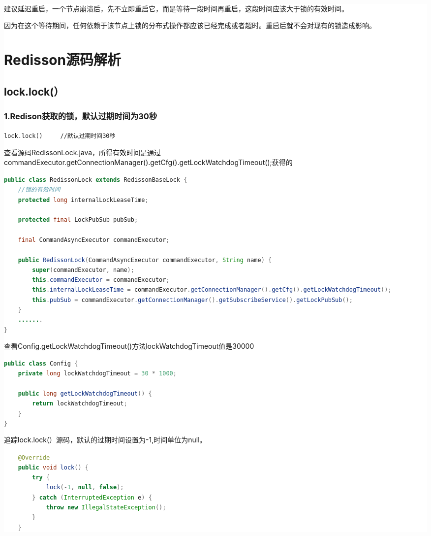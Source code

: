 建议延迟重启，一个节点崩溃后，先不立即重启它，而是等待一段时间再重启，这段时间应该大于锁的有效时间。

因为在这个等待期间，任何依赖于该节点上锁的分布式操作都应该已经完成或者超时。重启后就不会对现有的锁造成影响。

# Redisson源码解析

## lock.lock(）

### 1.Redison获取的锁，默认过期时间为30秒

```
lock.lock()     //默认过期时间30秒
```

查看源码RedissonLock.java，所得有效时间是通过commandExecutor.getConnectionManager().getCfg().getLockWatchdogTimeout();获得的

```java
public class RedissonLock extends RedissonBaseLock {
	//锁的有效时间
    protected long internalLockLeaseTime;

    protected final LockPubSub pubSub;

    final CommandAsyncExecutor commandExecutor;

    public RedissonLock(CommandAsyncExecutor commandExecutor, String name) {
        super(commandExecutor, name);
        this.commandExecutor = commandExecutor;
        this.internalLockLeaseTime = commandExecutor.getConnectionManager().getCfg().getLockWatchdogTimeout();
        this.pubSub = commandExecutor.getConnectionManager().getSubscribeService().getLockPubSub();
    }
    .......
}
```

查看Config.getLockWatchdogTimeout()方法lockWatchdogTimeout值是30000

```java
public class Config { 
    private long lockWatchdogTimeout = 30 * 1000;
    
 	public long getLockWatchdogTimeout() {
        return lockWatchdogTimeout;
    }
}    
```



追踪lock.lock(）源码，默认的过期时间设置为-1,时间单位为null。

```java
    @Override
    public void lock() {
        try {
            lock(-1, null, false);
        } catch (InterruptedException e) {
            throw new IllegalStateException();
        }
    }
```
